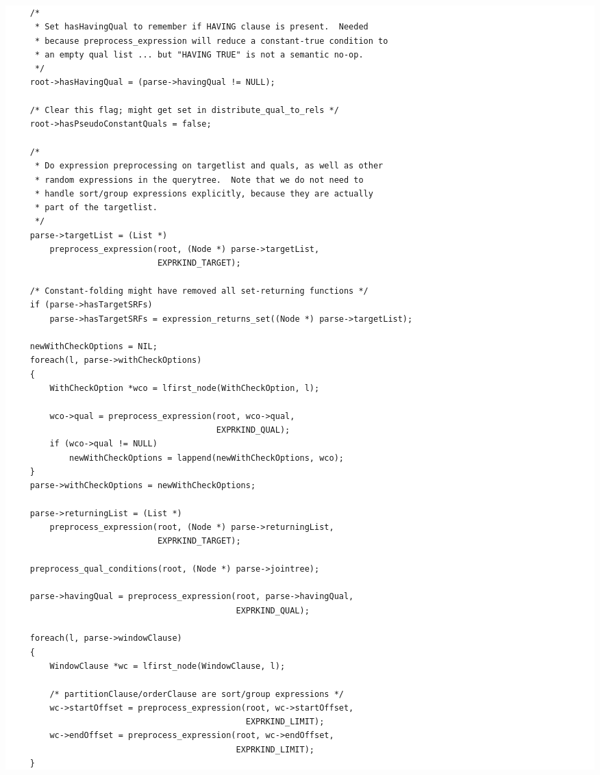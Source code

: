          /*
          * Set hasHavingQual to remember if HAVING clause is present.  Needed
          * because preprocess_expression will reduce a constant-true condition to
          * an empty qual list ... but "HAVING TRUE" is not a semantic no-op.
          */
         root->hasHavingQual = (parse->havingQual != NULL);
     
         /* Clear this flag; might get set in distribute_qual_to_rels */
         root->hasPseudoConstantQuals = false;
     
         /*
          * Do expression preprocessing on targetlist and quals, as well as other
          * random expressions in the querytree.  Note that we do not need to
          * handle sort/group expressions explicitly, because they are actually
          * part of the targetlist.
          */
         parse->targetList = (List *)
             preprocess_expression(root, (Node *) parse->targetList,
                                   EXPRKIND_TARGET);
     
         /* Constant-folding might have removed all set-returning functions */
         if (parse->hasTargetSRFs)
             parse->hasTargetSRFs = expression_returns_set((Node *) parse->targetList);
     
         newWithCheckOptions = NIL;
         foreach(l, parse->withCheckOptions)
         {
             WithCheckOption *wco = lfirst_node(WithCheckOption, l);
     
             wco->qual = preprocess_expression(root, wco->qual,
                                               EXPRKIND_QUAL);
             if (wco->qual != NULL)
                 newWithCheckOptions = lappend(newWithCheckOptions, wco);
         }
         parse->withCheckOptions = newWithCheckOptions;
     
         parse->returningList = (List *)
             preprocess_expression(root, (Node *) parse->returningList,
                                   EXPRKIND_TARGET);
     
         preprocess_qual_conditions(root, (Node *) parse->jointree);
     
         parse->havingQual = preprocess_expression(root, parse->havingQual,
                                                   EXPRKIND_QUAL);
     
         foreach(l, parse->windowClause)
         {
             WindowClause *wc = lfirst_node(WindowClause, l);
     
             /* partitionClause/orderClause are sort/group expressions */
             wc->startOffset = preprocess_expression(root, wc->startOffset,
                                                     EXPRKIND_LIMIT);
             wc->endOffset = preprocess_expression(root, wc->endOffset,
                                                   EXPRKIND_LIMIT);
         }
     